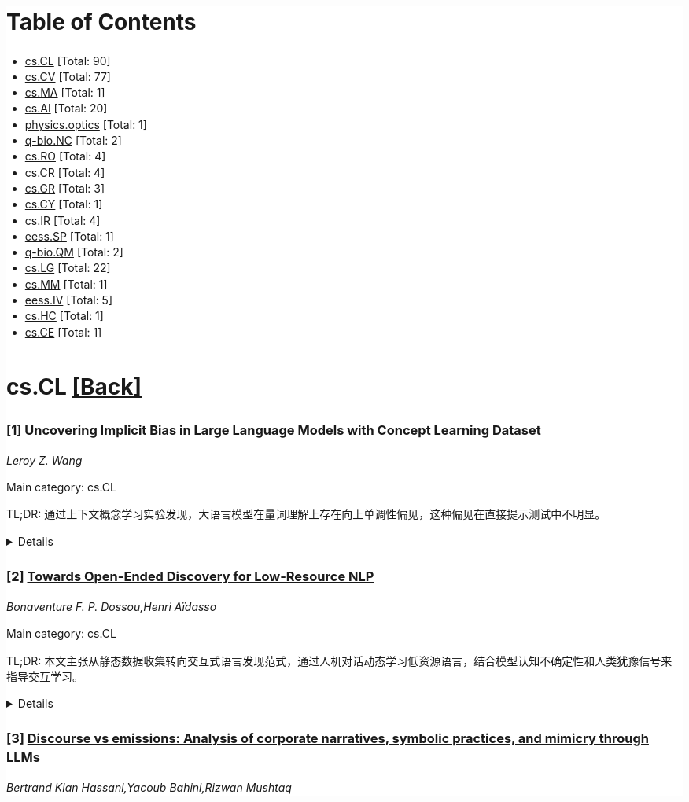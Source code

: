 <div id=toc></div>

# Table of Contents

- [cs.CL](#cs.CL) [Total: 90]
- [cs.CV](#cs.CV) [Total: 77]
- [cs.MA](#cs.MA) [Total: 1]
- [cs.AI](#cs.AI) [Total: 20]
- [physics.optics](#physics.optics) [Total: 1]
- [q-bio.NC](#q-bio.NC) [Total: 2]
- [cs.RO](#cs.RO) [Total: 4]
- [cs.CR](#cs.CR) [Total: 4]
- [cs.GR](#cs.GR) [Total: 3]
- [cs.CY](#cs.CY) [Total: 1]
- [cs.IR](#cs.IR) [Total: 4]
- [eess.SP](#eess.SP) [Total: 1]
- [q-bio.QM](#q-bio.QM) [Total: 2]
- [cs.LG](#cs.LG) [Total: 22]
- [cs.MM](#cs.MM) [Total: 1]
- [eess.IV](#eess.IV) [Total: 5]
- [cs.HC](#cs.HC) [Total: 1]
- [cs.CE](#cs.CE) [Total: 1]


<div id='cs.CL'></div>

# cs.CL [[Back]](#toc)

### [1] [Uncovering Implicit Bias in Large Language Models with Concept Learning Dataset](https://arxiv.org/abs/2510.01219)
*Leroy Z. Wang*

Main category: cs.CL

TL;DR: 通过上下文概念学习实验发现，大语言模型在量词理解上存在向上单调性偏见，这种偏见在直接提示测试中不明显。


<details><summary>Details</summary></details>


### [2] [Towards Open-Ended Discovery for Low-Resource NLP](https://arxiv.org/abs/2510.01220)
*Bonaventure F. P. Dossou,Henri Aïdasso*

Main category: cs.CL

TL;DR: 本文主张从静态数据收集转向交互式语言发现范式，通过人机对话动态学习低资源语言，结合模型认知不确定性和人类犹豫信号来指导交互学习。


<details><summary>Details</summary></details>


### [3] [Discourse vs emissions: Analysis of corporate narratives, symbolic practices, and mimicry through LLMs](https://arxiv.org/abs/2510.01222)
*Bertrand Kian Hassani,Yacoub Bahini,Rizwan Mushtaq*
